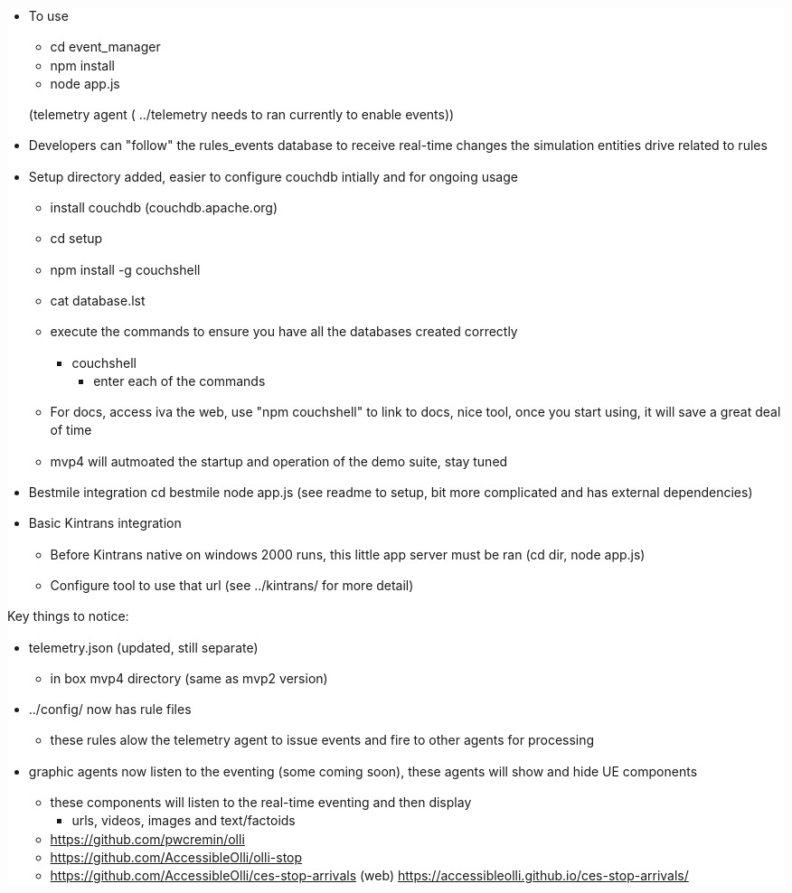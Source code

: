   - To use
      - cd event_manager
      - npm install
      - node app.js

    (telemetry agent ( ../telemetry needs to ran currently to enable events))

  - Developers can "follow" the rules_events database to receive
    real-time changes the simulation entities drive related to rules
    
  
  - Setup directory added, easier to configure couchdb intially and for ongoing usage

      - install couchdb (couchdb.apache.org)
      - cd setup
      - npm install -g couchshell
      - cat database.lst
      - execute the commands to ensure you have all the databases created correctly
        - couchshell 
           - enter each of the commands
           
      - For docs, access iva the web, use "npm couchshell" to link to docs, nice tool,
        once you start using, it will save a great deal of time
        
      - mvp4 will autmoated the startup and operation of the demo suite, stay tuned

  - Bestmile integration
     cd bestmile
     node app.js
     (see readme to setup, bit more complicated and has external dependencies)

  - Basic Kintrans integration
  
     - Before Kintrans native on windows 2000 runs, this little app
       server must be ran (cd dir, node app.js)
      
     - Configure tool to use that url (see ../kintrans/ for more detail)
             
 
Key things to notice:

 - telemetry.json (updated, still separate)

    - in box mvp4 directory (same as mvp2 version)

 - ../config/ now has rule files

    - these rules alow the telemetry agent to issue events and fire to other agents
      for processing

 - graphic agents now listen to the eventing (some coming soon), these agents will 
   show and hide UE components

   - these components will listen to the real-time eventing and then display
      - urls, videos, images and text/factoids
   - https://github.com/pwcremin/olli
   - https://github.com/AccessibleOlli/olli-stop
   - https://github.com/AccessibleOlli/ces-stop-arrivals
      (web) https://accessibleolli.github.io/ces-stop-arrivals/
      